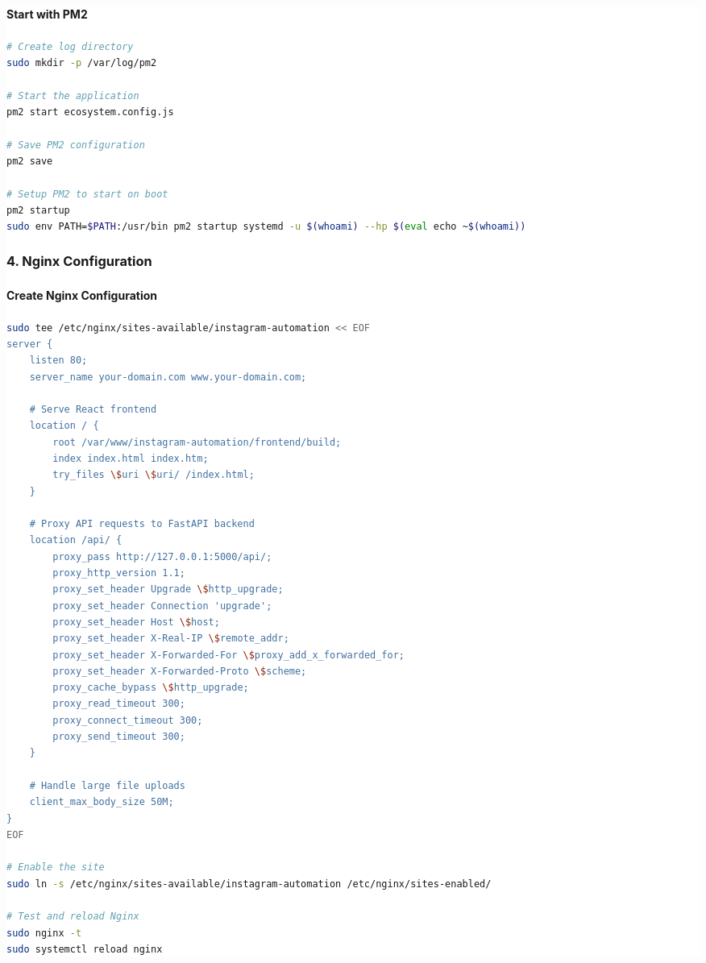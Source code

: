 #### Start with PM2
```bash
# Create log directory
sudo mkdir -p /var/log/pm2

# Start the application
pm2 start ecosystem.config.js

# Save PM2 configuration
pm2 save

# Setup PM2 to start on boot
pm2 startup
sudo env PATH=$PATH:/usr/bin pm2 startup systemd -u $(whoami) --hp $(eval echo ~$(whoami))
```

### 4. Nginx Configuration

#### Create Nginx Configuration
```bash
sudo tee /etc/nginx/sites-available/instagram-automation << EOF
server {
    listen 80;
    server_name your-domain.com www.your-domain.com;

    # Serve React frontend
    location / {
        root /var/www/instagram-automation/frontend/build;
        index index.html index.htm;
        try_files \$uri \$uri/ /index.html;
    }

    # Proxy API requests to FastAPI backend
    location /api/ {
        proxy_pass http://127.0.0.1:5000/api/;
        proxy_http_version 1.1;
        proxy_set_header Upgrade \$http_upgrade;
        proxy_set_header Connection 'upgrade';
        proxy_set_header Host \$host;
        proxy_set_header X-Real-IP \$remote_addr;
        proxy_set_header X-Forwarded-For \$proxy_add_x_forwarded_for;
        proxy_set_header X-Forwarded-Proto \$scheme;
        proxy_cache_bypass \$http_upgrade;
        proxy_read_timeout 300;
        proxy_connect_timeout 300;
        proxy_send_timeout 300;
    }

    # Handle large file uploads
    client_max_body_size 50M;
}
EOF

# Enable the site
sudo ln -s /etc/nginx/sites-available/instagram-automation /etc/nginx/sites-enabled/

# Test and reload Nginx
sudo nginx -t
sudo systemctl reload nginx
```
